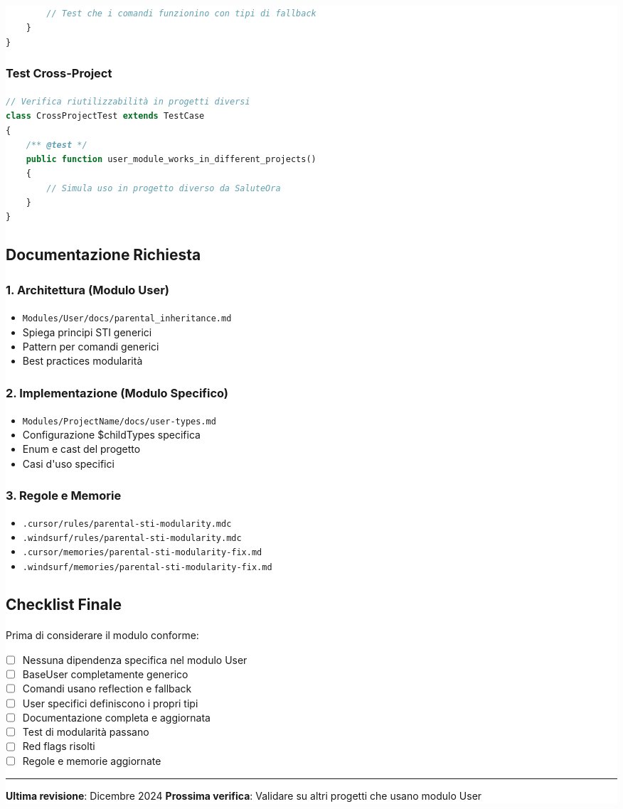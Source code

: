```php
        // Test che i comandi funzionino con tipi di fallback
    }
}
```

### Test Cross-Project
```php
// Verifica riutilizzabilità in progetti diversi
class CrossProjectTest extends TestCase
{
    /** @test */
    public function user_module_works_in_different_projects()
    {
        // Simula uso in progetto diverso da SaluteOra
    }
}
```

## Documentazione Richiesta

### 1. Architettura (Modulo User)
- `Modules/User/docs/parental_inheritance.md`
- Spiega principi STI generici
- Pattern per comandi generici
- Best practices modularità

### 2. Implementazione (Modulo Specifico)
- `Modules/ProjectName/docs/user-types.md`
- Configurazione $childTypes specifica
- Enum e cast del progetto
- Casi d'uso specifici

### 3. Regole e Memorie
- `.cursor/rules/parental-sti-modularity.mdc`
- `.windsurf/rules/parental-sti-modularity.mdc`
- `.cursor/memories/parental-sti-modularity-fix.md`
- `.windsurf/memories/parental-sti-modularity-fix.md`

## Checklist Finale

Prima di considerare il modulo conforme:

- [ ] Nessuna dipendenza specifica nel modulo User
- [ ] BaseUser completamente generico
- [ ] Comandi usano reflection e fallback
- [ ] User specifici definiscono i propri tipi
- [ ] Documentazione completa e aggiornata
- [ ] Test di modularità passano
- [ ] Red flags risolti
- [ ] Regole e memorie aggiornate

---
**Ultima revisione**: Dicembre 2024
**Prossima verifica**: Validare su altri progetti che usano modulo User 
